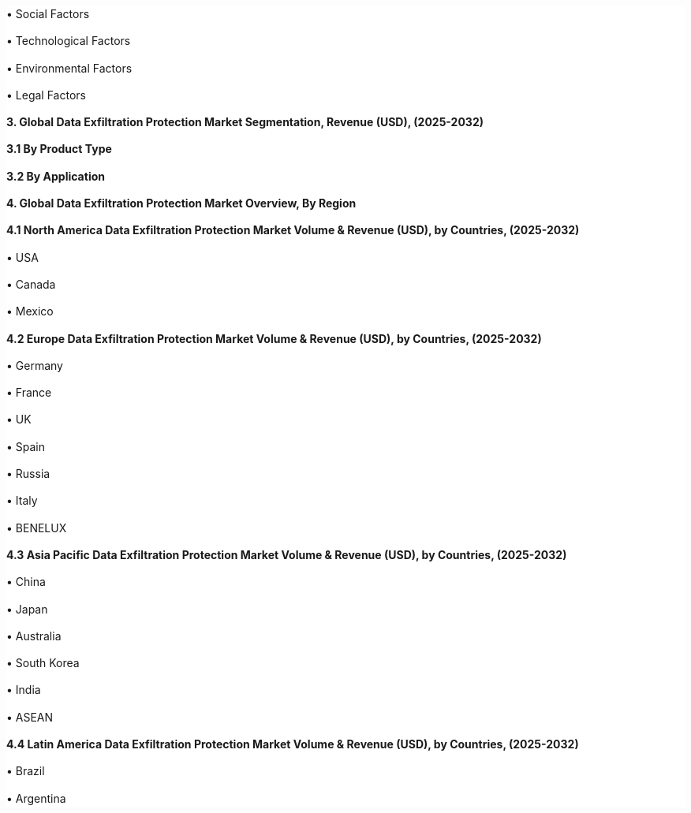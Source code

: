 • Social Factors

• Technological Factors

• Environmental Factors

• Legal Factors

<strong>3. Global Data Exfiltration Protection Market Segmentation, Revenue (USD), (2025-2032)</strong>

<strong>3.1 By Product Type</strong>

<strong>3.2 By Application</strong>

<strong>4. Global Data Exfiltration Protection Market Overview, By Region</strong>

<strong>4.1 North America Data Exfiltration Protection Market Volume &amp; Revenue (USD), by Countries, (2025-2032)</strong>

• USA

• Canada

• Mexico

<strong>4.2 Europe Data Exfiltration Protection Market Volume &amp; Revenue (USD), by Countries, (2025-2032)</strong>

• Germany

• France

• UK

• Spain

• Russia

• Italy

• BENELUX

<strong>4.3 Asia Pacific Data Exfiltration Protection Market Volume &amp; Revenue (USD), by Countries, (2025-2032)</strong>

• China

• Japan

• Australia

• South Korea

• India

• ASEAN

<strong>4.4 Latin America Data Exfiltration Protection Market Volume &amp; Revenue (USD), by Countries, (2025-2032)</strong>

• Brazil

• Argentina

